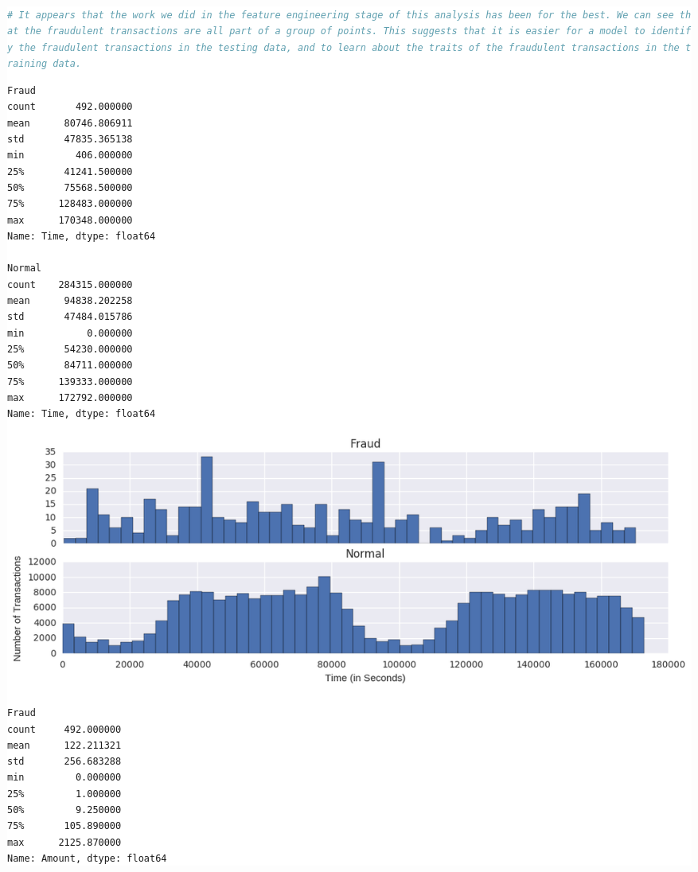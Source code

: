 ```python
# It appears that the work we did in the feature engineering stage of this analysis has been for the best. We can see that the fraudulent transactions are all part of a group of points. This suggests that it is easier for a model to identify the fraudulent transactions in the testing data, and to learn about the traits of the fraudulent transactions in the training data.
```

    Fraud
    count       492.000000
    mean      80746.806911
    std       47835.365138
    min         406.000000
    25%       41241.500000
    50%       75568.500000
    75%      128483.000000
    max      170348.000000
    Name: Time, dtype: float64
    
    Normal
    count    284315.000000
    mean      94838.202258
    std       47484.015786
    min           0.000000
    25%       54230.000000
    50%       84711.000000
    75%      139333.000000
    max      172792.000000
    Name: Time, dtype: float64



![png](output_26_1.png)


    Fraud
    count     492.000000
    mean      122.211321
    std       256.683288
    min         0.000000
    25%         1.000000
    50%         9.250000
    75%       105.890000
    max      2125.870000
    Name: Amount, dtype: float64
    